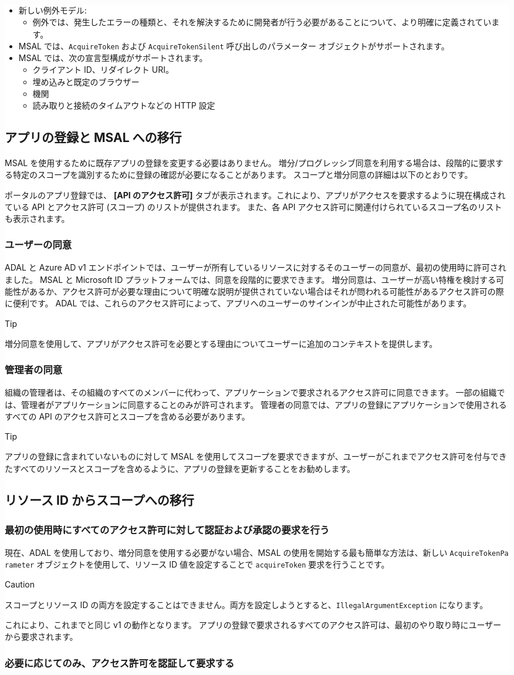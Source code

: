 - 新しい例外モデル:
  - 例外では、発生したエラーの種類と、それを解決するために開発者が行う必要があることについて、より明確に定義されています。
- MSAL では、`AcquireToken` および `AcquireTokenSilent` 呼び出しのパラメーター オブジェクトがサポートされます。
- MSAL では、次の宣言型構成がサポートされます。
  - クライアント ID、リダイレクト URI。
  - 埋め込みと既定のブラウザー
  - 機関
  - 読み取りと接続のタイムアウトなどの HTTP 設定

## <a name="your-app-registration-and-migration-to-msal"></a>アプリの登録と MSAL への移行

MSAL を使用するために既存アプリの登録を変更する必要はありません。 増分/プログレッシブ同意を利用する場合は、段階的に要求する特定のスコープを識別するために登録の確認が必要になることがあります。 スコープと増分同意の詳細は以下のとおりです。

ポータルのアプリ登録では、 **[API のアクセス許可]** タブが表示されます。これにより、アプリがアクセスを要求するように現在構成されている API とアクセス許可 (スコープ) のリストが提供されます。 また、各 API アクセス許可に関連付けられているスコープ名のリストも表示されます。

### <a name="user-consent"></a>ユーザーの同意

ADAL と Azure AD v1 エンドポイントでは、ユーザーが所有しているリソースに対するそのユーザーの同意が、最初の使用時に許可されました。 MSAL と Microsoft ID プラットフォームでは、同意を段階的に要求できます。 増分同意は、ユーザーが高い特権を検討する可能性があるか、アクセス許可が必要な理由について明確な説明が提供されていない場合はそれが問われる可能性があるアクセス許可の際に便利です。 ADAL では、これらのアクセス許可によって、アプリへのユーザーのサインインが中止された可能性があります。

> [!TIP]
> 増分同意を使用して、アプリがアクセス許可を必要とする理由についてユーザーに追加のコンテキストを提供します。

### <a name="admin-consent"></a>管理者の同意

組織の管理者は、その組織のすべてのメンバーに代わって、アプリケーションで要求されるアクセス許可に同意できます。 一部の組織では、管理者がアプリケーションに同意することのみが許可されます。 管理者の同意では、アプリの登録にアプリケーションで使用されるすべての API のアクセス許可とスコープを含める必要があります。

> [!TIP]
> アプリの登録に含まれていないものに対して MSAL を使用してスコープを要求できますが、ユーザーがこれまでアクセス許可を付与できたすべてのリソースとスコープを含めるように、アプリの登録を更新することをお勧めします。

## <a name="migrating-from-resource-ids-to-scopes"></a>リソース ID からスコープへの移行

### <a name="authenticate-and-request-authorization-for-all-permissions-on-first-use"></a>最初の使用時にすべてのアクセス許可に対して認証および承認の要求を行う

現在、ADAL を使用しており、増分同意を使用する必要がない場合、MSAL の使用を開始する最も簡単な方法は、新しい `AcquireTokenParameter` オブジェクトを使用して、リソース ID 値を設定することで `acquireToken` 要求を行うことです。

> [!CAUTION]
> スコープとリソース ID の両方を設定することはできません。両方を設定しようとすると、`IllegalArgumentException` になります。

これにより、これまでと同じ v1 の動作となります。 アプリの登録で要求されるすべてのアクセス許可は、最初のやり取り時にユーザーから要求されます。

### <a name="authenticate-and-request-permissions-only-as-needed"></a>必要に応じてのみ、アクセス許可を認証して要求する
